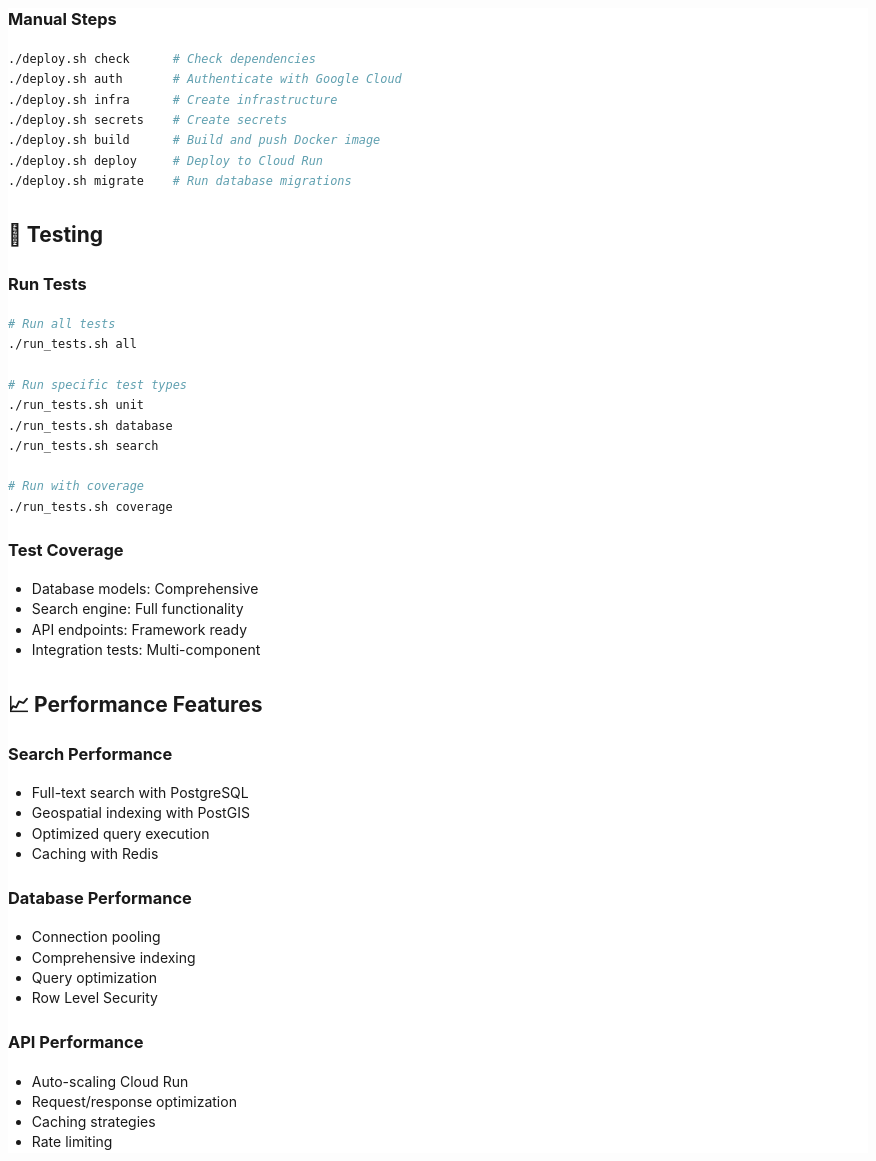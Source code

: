### **Manual Steps**
```bash
./deploy.sh check      # Check dependencies
./deploy.sh auth       # Authenticate with Google Cloud
./deploy.sh infra      # Create infrastructure
./deploy.sh secrets    # Create secrets
./deploy.sh build      # Build and push Docker image
./deploy.sh deploy     # Deploy to Cloud Run
./deploy.sh migrate    # Run database migrations
```

## 🧪 **Testing**

### **Run Tests**
```bash
# Run all tests
./run_tests.sh all

# Run specific test types
./run_tests.sh unit
./run_tests.sh database
./run_tests.sh search

# Run with coverage
./run_tests.sh coverage
```

### **Test Coverage**
- Database models: Comprehensive
- Search engine: Full functionality
- API endpoints: Framework ready
- Integration tests: Multi-component

## 📈 **Performance Features**

### **Search Performance**
- Full-text search with PostgreSQL
- Geospatial indexing with PostGIS
- Optimized query execution
- Caching with Redis

### **Database Performance**
- Connection pooling
- Comprehensive indexing
- Query optimization
- Row Level Security

### **API Performance**
- Auto-scaling Cloud Run
- Request/response optimization
- Caching strategies
- Rate limiting
